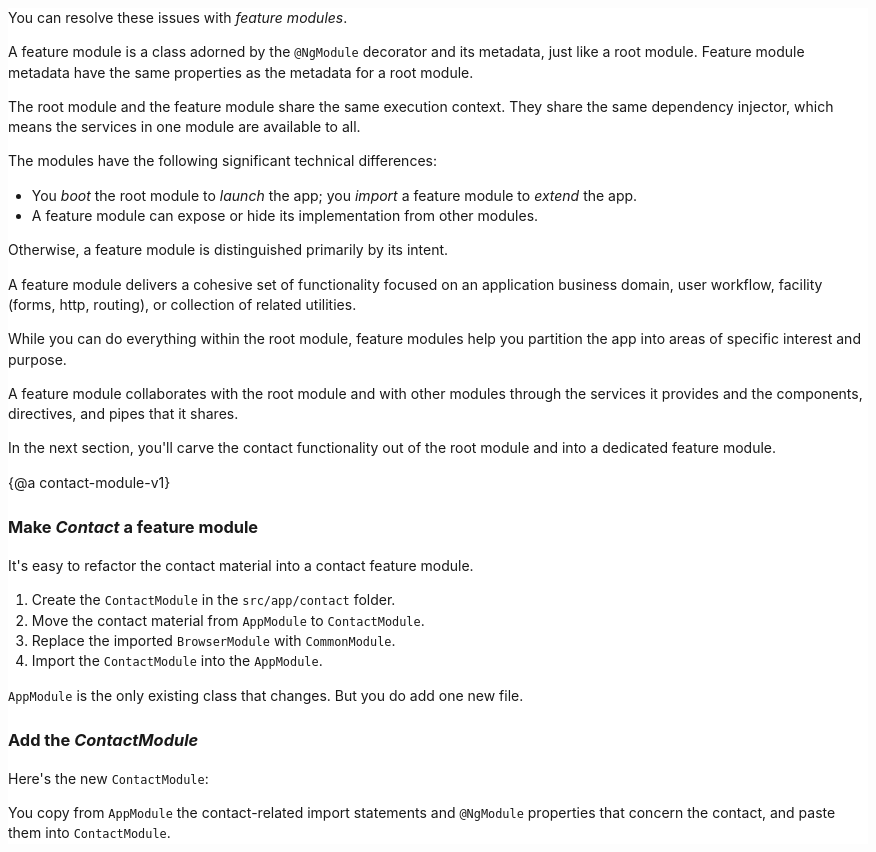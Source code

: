 You can resolve these issues with _feature modules_.

A feature module is a class adorned by the `@NgModule` decorator and its metadata,
just like a root module.
Feature module metadata have the same properties as the metadata for a root module.

The root module and the feature module share the same execution context.
They share the same dependency injector, which means the services in one module
are available to all.

The modules have the following significant technical differences:

* You _boot_ the root module to _launch_ the app;
you _import_ a feature module to _extend_ the app.
* A feature module can expose or hide its implementation from other modules.

Otherwise, a feature module is distinguished primarily by its intent.

A feature module delivers a cohesive set of functionality
focused on an application business domain, user workflow, facility (forms, http, routing),
or collection of related utilities.

While you can do everything within the root module,
feature modules help you partition the app into areas of specific interest and purpose.


A feature module collaborates with the root module and with other modules
through the services it provides and
the components, directives, and pipes that it shares.

In the next section, you'll carve the contact functionality out of the root module
and into a dedicated feature module.


{@a contact-module-v1}


### Make _Contact_ a feature module


It's easy to refactor the contact material into a contact feature module.

1. Create the `ContactModule` in the `src/app/contact` folder.
1. Move the contact material from `AppModule` to `ContactModule`.
1. Replace the imported  `BrowserModule` with `CommonModule`.
1. Import the `ContactModule` into the `AppModule`.

`AppModule` is the only existing class that changes. But you do add one new file.

### Add the _ContactModule_

Here's the new `ContactModule`:

<code-example path="ngmodule/src/app/contact/contact.module.2.ts" title="src/app/contact/contact.module.ts">

</code-example>



You copy from `AppModule` the contact-related import statements and `@NgModule` properties
that concern the contact, and paste them into `ContactModule`.
